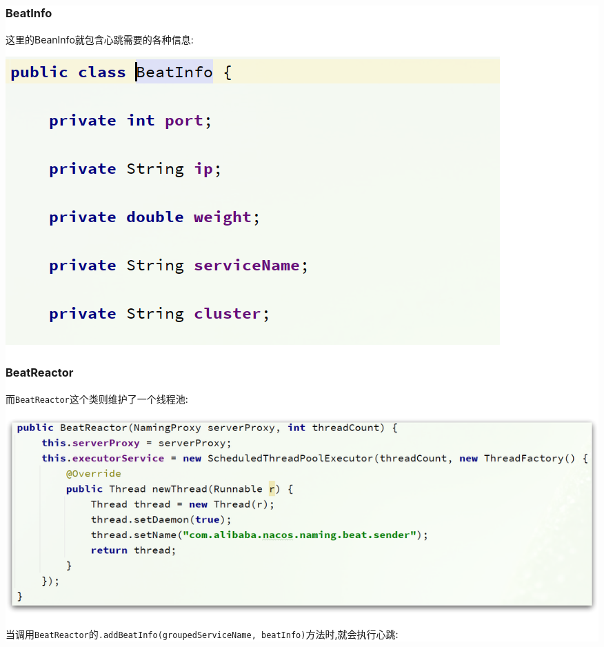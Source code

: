 ```java
```

### BeatInfo

这里的BeanInfo就包含心跳需要的各种信息:

![image-20210922213313677](../images/image-20210922213313677.png)

### BeatReactor

而`BeatReactor`这个类则维护了一个线程池:

![image-20210922213455549](../images/image-20210922213455549.png)

当调用`BeatReactor`的`.addBeatInfo(groupedServiceName, beatInfo)`方法时,就会执行心跳:
